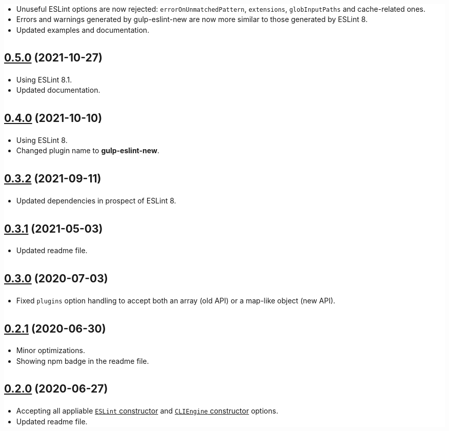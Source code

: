 * Unuseful ESLint options are now rejected: `errorOnUnmatchedPattern`, `extensions`, `globInputPaths` and cache-related ones.
* Errors and warnings generated by gulp-eslint-new are now more similar to those generated by ESLint 8.
* Updated examples and documentation.

<a name="0.5.0"></a>
## [0.5.0](https://github.com/origin-1/gulp-eslint-new/releases/tag/0.5.0) (2021-10-27)

* Using ESLint 8.1.
* Updated documentation.

<a name="0.4.0"></a>
## [0.4.0](https://github.com/origin-1/gulp-eslint-new/releases/tag/0.4.0) (2021-10-10)

* Using ESLint 8.
* Changed plugin name to **gulp-eslint-new**.

<a name="0.3.2"></a>
## [0.3.2](https://github.com/origin-1/gulp-eslint7/releases/tag/0.3.2) (2021-09-11)

* Updated dependencies in prospect of ESLint 8.

<a name="0.3.1"></a>
## [0.3.1](https://github.com/origin-1/gulp-eslint7/releases/tag/0.3.1) (2021-05-03)

* Updated readme file.

<a name="0.3.0"></a>
## [0.3.0](https://github.com/origin-1/gulp-eslint7/releases/tag/0.3.0) (2020-07-03)

* Fixed `plugins` option handling to accept both an array (old API) or a map-like object (new API).

<a name="0.2.1"></a>
## [0.2.1](https://github.com/origin-1/gulp-eslint7/releases/tag/0.2.1) (2020-06-30)

* Minor optimizations.
* Showing npm badge in the readme file.

<a name="0.2.0"></a>
## [0.2.0](https://github.com/origin-1/gulp-eslint7/releases/tag/0.2.0) (2020-06-27)

* Accepting all appliable [`ESLint` constructor](https://eslint.org/docs/developer-guide/nodejs-api#-new-eslintoptions) and [`CLIEngine` constructor](https://eslint.org/docs/developer-guide/nodejs-api#cliengine) options.
* Updated readme file.
